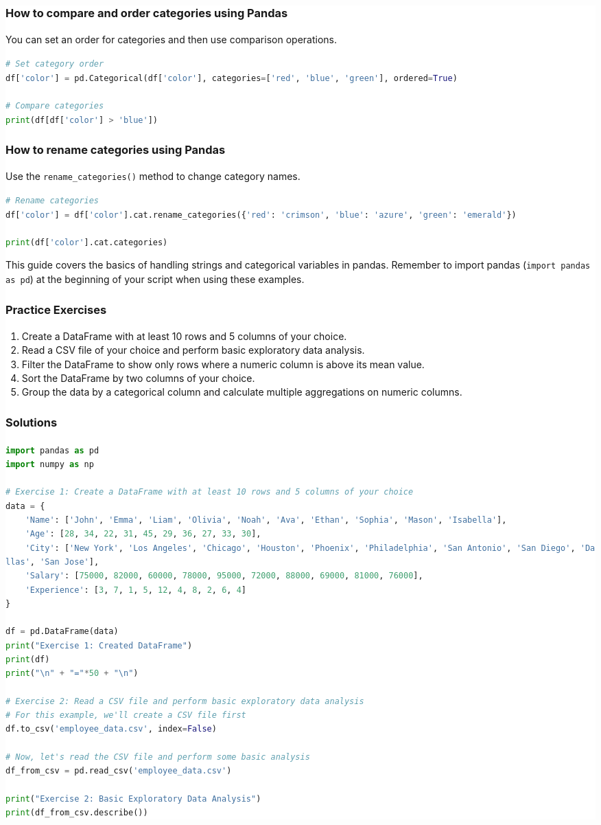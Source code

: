 ### How to compare and order categories using Pandas

You can set an order for categories and then use comparison operations.

```python
# Set category order
df['color'] = pd.Categorical(df['color'], categories=['red', 'blue', 'green'], ordered=True)

# Compare categories
print(df[df['color'] > 'blue'])
```

### How to rename categories using Pandas

Use the `rename_categories()` method to change category names.

```python
# Rename categories
df['color'] = df['color'].cat.rename_categories({'red': 'crimson', 'blue': 'azure', 'green': 'emerald'})

print(df['color'].cat.categories)
```

This guide covers the basics of handling strings and categorical variables in pandas. Remember to import pandas (`import pandas as pd`) at the beginning of your script when using these examples.

### Practice Exercises

1. Create a DataFrame with at least 10 rows and 5 columns of your choice.
2. Read a CSV file of your choice and perform basic exploratory data analysis.
3. Filter the DataFrame to show only rows where a numeric column is above its mean value.
4. Sort the DataFrame by two columns of your choice.
5. Group the data by a categorical column and calculate multiple aggregations on numeric columns.

### Solutions

```py
import pandas as pd
import numpy as np

# Exercise 1: Create a DataFrame with at least 10 rows and 5 columns of your choice
data = {
    'Name': ['John', 'Emma', 'Liam', 'Olivia', 'Noah', 'Ava', 'Ethan', 'Sophia', 'Mason', 'Isabella'],
    'Age': [28, 34, 22, 31, 45, 29, 36, 27, 33, 30],
    'City': ['New York', 'Los Angeles', 'Chicago', 'Houston', 'Phoenix', 'Philadelphia', 'San Antonio', 'San Diego', 'Dallas', 'San Jose'],
    'Salary': [75000, 82000, 60000, 78000, 95000, 72000, 88000, 69000, 81000, 76000],
    'Experience': [3, 7, 1, 5, 12, 4, 8, 2, 6, 4]
}

df = pd.DataFrame(data)
print("Exercise 1: Created DataFrame")
print(df)
print("\n" + "="*50 + "\n")

# Exercise 2: Read a CSV file and perform basic exploratory data analysis
# For this example, we'll create a CSV file first
df.to_csv('employee_data.csv', index=False)

# Now, let's read the CSV file and perform some basic analysis
df_from_csv = pd.read_csv('employee_data.csv')

print("Exercise 2: Basic Exploratory Data Analysis")
print(df_from_csv.describe())
```
